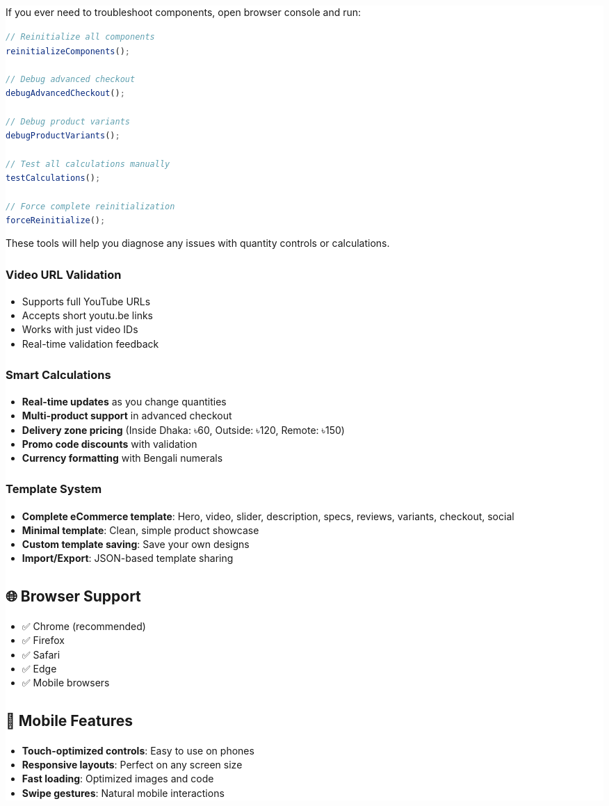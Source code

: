 If you ever need to troubleshoot components, open browser console and run:

```javascript
// Reinitialize all components
reinitializeComponents();

// Debug advanced checkout
debugAdvancedCheckout();

// Debug product variants
debugProductVariants();

// Test all calculations manually
testCalculations();

// Force complete reinitialization
forceReinitialize();
```

These tools will help you diagnose any issues with quantity controls or calculations.

### Video URL Validation
- Supports full YouTube URLs
- Accepts short youtu.be links
- Works with just video IDs
- Real-time validation feedback

### Smart Calculations
- **Real-time updates** as you change quantities
- **Multi-product support** in advanced checkout
- **Delivery zone pricing** (Inside Dhaka: ৳60, Outside: ৳120, Remote: ৳150)
- **Promo code discounts** with validation
- **Currency formatting** with Bengali numerals

### Template System
- **Complete eCommerce template**: Hero, video, slider, description, specs, reviews, variants, checkout, social
- **Minimal template**: Clean, simple product showcase
- **Custom template saving**: Save your own designs
- **Import/Export**: JSON-based template sharing

## 🌐 **Browser Support**
- ✅ Chrome (recommended)
- ✅ Firefox
- ✅ Safari
- ✅ Edge
- ✅ Mobile browsers

## 📱 **Mobile Features**
- **Touch-optimized controls**: Easy to use on phones
- **Responsive layouts**: Perfect on any screen size
- **Fast loading**: Optimized images and code
- **Swipe gestures**: Natural mobile interactions

